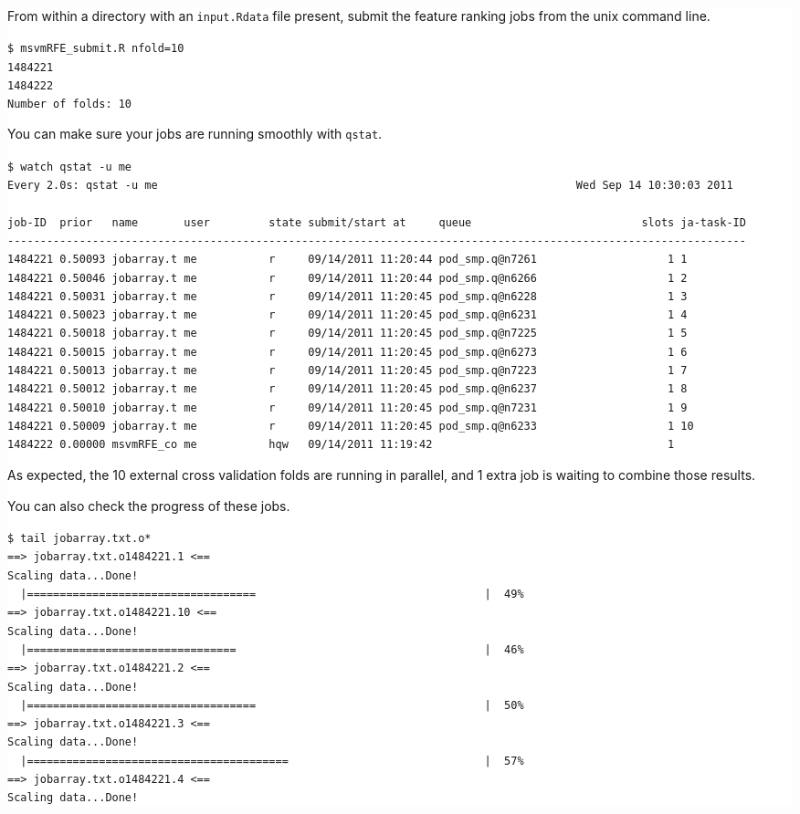 From within a directory with an `input.Rdata` file present, submit the feature ranking jobs from the unix command line.

```
$ msvmRFE_submit.R nfold=10
1484221
1484222
Number of folds: 10

```

You can make sure your jobs are running smoothly with `qstat`.

```
$ watch qstat -u me
Every 2.0s: qstat -u me                                                                Wed Sep 14 10:30:03 2011

job-ID  prior   name       user         state submit/start at     queue                          slots ja-task-ID
-----------------------------------------------------------------------------------------------------------------
1484221 0.50093 jobarray.t me           r     09/14/2011 11:20:44 pod_smp.q@n7261                    1 1
1484221 0.50046 jobarray.t me           r     09/14/2011 11:20:44 pod_smp.q@n6266                    1 2
1484221 0.50031 jobarray.t me           r     09/14/2011 11:20:45 pod_smp.q@n6228                    1 3
1484221 0.50023 jobarray.t me           r     09/14/2011 11:20:45 pod_smp.q@n6231                    1 4
1484221 0.50018 jobarray.t me           r     09/14/2011 11:20:45 pod_smp.q@n7225                    1 5
1484221 0.50015 jobarray.t me           r     09/14/2011 11:20:45 pod_smp.q@n6273                    1 6
1484221 0.50013 jobarray.t me           r     09/14/2011 11:20:45 pod_smp.q@n7223                    1 7
1484221 0.50012 jobarray.t me           r     09/14/2011 11:20:45 pod_smp.q@n6237                    1 8
1484221 0.50010 jobarray.t me           r     09/14/2011 11:20:45 pod_smp.q@n7231                    1 9
1484221 0.50009 jobarray.t me           r     09/14/2011 11:20:45 pod_smp.q@n6233                    1 10
1484222 0.00000 msvmRFE_co me           hqw   09/14/2011 11:19:42                                    1        
```

As expected, the 10 external cross validation folds are running in parallel, and 1 extra job is waiting to combine those results.

You can also check the progress of these jobs.

```
$ tail jobarray.txt.o*
==> jobarray.txt.o1484221.1 <==
Scaling data...Done!
  |===================================                                   |  49%
==> jobarray.txt.o1484221.10 <==
Scaling data...Done!
  |================================                                      |  46%
==> jobarray.txt.o1484221.2 <==
Scaling data...Done!
  |===================================                                   |  50%
==> jobarray.txt.o1484221.3 <==
Scaling data...Done!
  |========================================                              |  57%
==> jobarray.txt.o1484221.4 <==
Scaling data...Done!
```